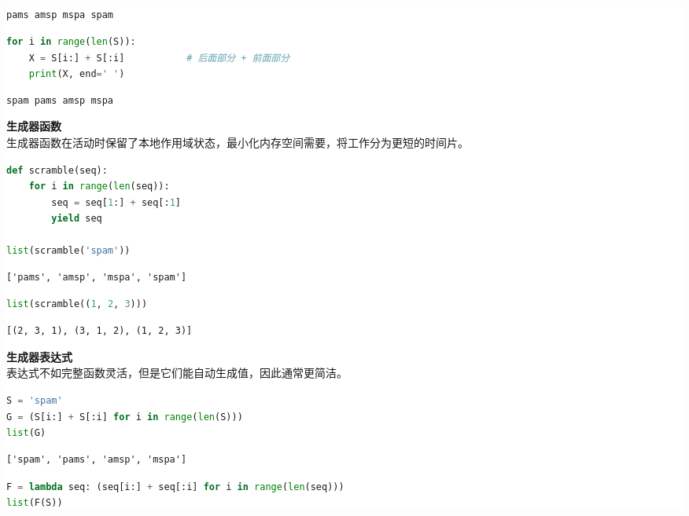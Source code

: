     pams amsp mspa spam 


```python
for i in range(len(S)):
    X = S[i:] + S[:i]           # 后面部分 + 前面部分
    print(X, end=' ')
```

    spam pams amsp mspa 

**生成器函数**  
生成器函数在活动时保留了本地作用域状态，最小化内存空间需要，将工作分为更短的时间片。


```python
def scramble(seq):
    for i in range(len(seq)):
        seq = seq[1:] + seq[:1]
        yield seq

list(scramble('spam'))
```




    ['pams', 'amsp', 'mspa', 'spam']




```python
list(scramble((1, 2, 3)))
```




    [(2, 3, 1), (3, 1, 2), (1, 2, 3)]



**生成器表达式**  
表达式不如完整函数灵活，但是它们能自动生成值，因此通常更简洁。


```python
S = 'spam'
G = (S[i:] + S[:i] for i in range(len(S)))
list(G)
```




    ['spam', 'pams', 'amsp', 'mspa']




```python
F = lambda seq: (seq[i:] + seq[:i] for i in range(len(seq)))
list(F(S))
```


